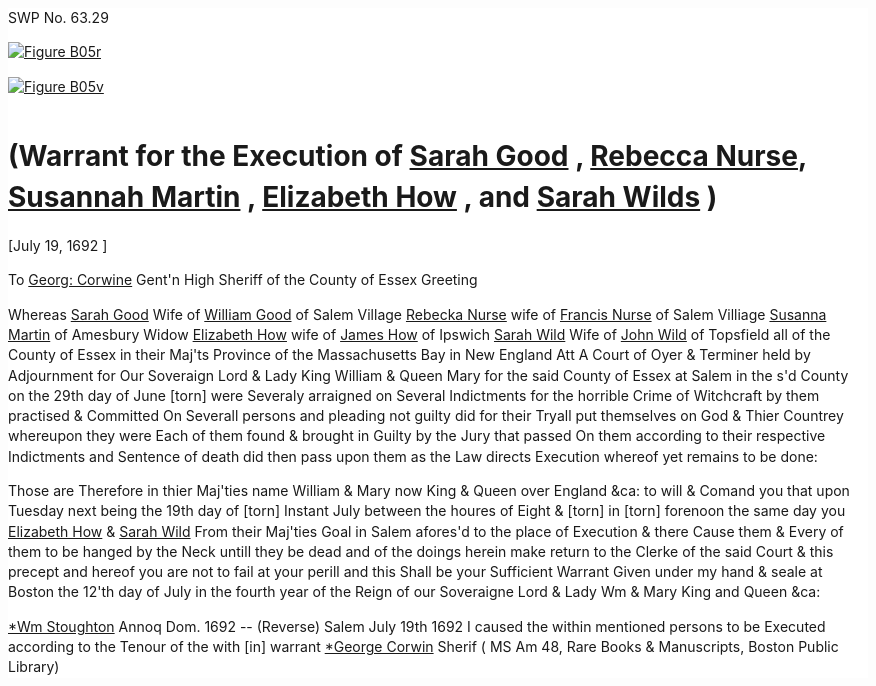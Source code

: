 <div markdown class="doc" id="n63.29">

<div class="doc_id">SWP No. 63.29</div>



<span markdown class="figure">[![Figure B05r](archives/BPL/gifs/B05A.gif)](archives/BPL/LARGE/B05A.jpg)</span>



<span markdown class="figure">[![Figure B05v](archives/BPL/gifs/B05B.gif)](archives/BPL/LARGE/B05B.jpg)</span>


# (Warrant for the Execution of [Sarah Good](/tag/good_sarah.html) , [Rebecca Nurse](/tag/nurse_rebecca.html), [Susannah Martin](/tag/martin_susannah.html) , [Elizabeth How](/tag/how_elizabeth.html) , and [Sarah Wilds](/tag/wilds_sarah.html) )

[July 19, 1692 ]

To [Georg: Corwine](/tag/corwine_george.html) Gent'n High Sheriff of the County of Essex Greeting

Whereas [Sarah Good](/tag/good_sarah.html) Wife of [William Good](/tag/good_william.html) of Salem Village [Rebecka Nurse](/tag/nurse_rebecca.html) wife of [Francis Nurse](/tag/nurse_francis.html) of Salem Villiage [Susanna Martin](/tag/martin_susannah.html) of Amesbury Widow [Elizabeth How](/tag/how_elizabeth.html) wife of [James How](/tag/how_james_jr.html) of Ipswich [Sarah Wild](/tag/wilds_sarah.html) Wife of [John Wild](/tag/wilds_john.html) of Topsfield all of the County of Essex in their Maj'ts Province of the Massachusetts Bay in New England Att A Court of Oyer & Terminer held by Adjournment for Our Soveraign Lord & Lady King William & Queen Mary for the said County of Essex at Salem in the s'd County on the 29th day of June [torn] were Severaly arraigned on Several Indictments for the horrible Crime of Witchcraft by them practised & Committed On Severall persons and pleading not guilty did for their Tryall put themselves on God & Thier Countrey whereupon they were Each of them found & brought in Guilty by the Jury that passed On them according to their respective Indictments and Sentence of death did then pass upon them as the Law directs Execution whereof yet remains to be done:

Those are Therefore in thier Maj'ties name William & Mary now King & Queen over England &ca: to will & Comand you that upon Tuesday next being the 19th day of [torn] Instant July between the houres of Eight & [torn] in [torn] forenoon the same day you [Elizabeth How](/tag/how_elizabeth.html) & [Sarah Wild](/tag/wilds_sarah.html) From their Maj'ties Goal in Salem afores'd to the place of Execution & there Cause them & Every of them to be hanged by the Neck untill they be dead and of the doings herein make return to the Clerke of the said Court & this precept and hereof you are not to fail at your perill and this Shall be your Sufficient Warrant Given under my hand & seale at Boston the 12'th day of July in the fourth year of the Reign of our Soveraigne Lord & Lady Wm & Mary King and Queen &ca:

[*Wm Stoughton](/tag/stoughton_william.html)
Annoq Dom. 1692 --  (Reverse)  Salem July 19th 1692  I caused the within mentioned persons to be Executed according to the Tenour of the with [in] warrant  [*George Corwin](/tag/corwine_george.html) Sherif ( MS Am 48, Rare Books & Manuscripts, Boston Public Library)

</div>

